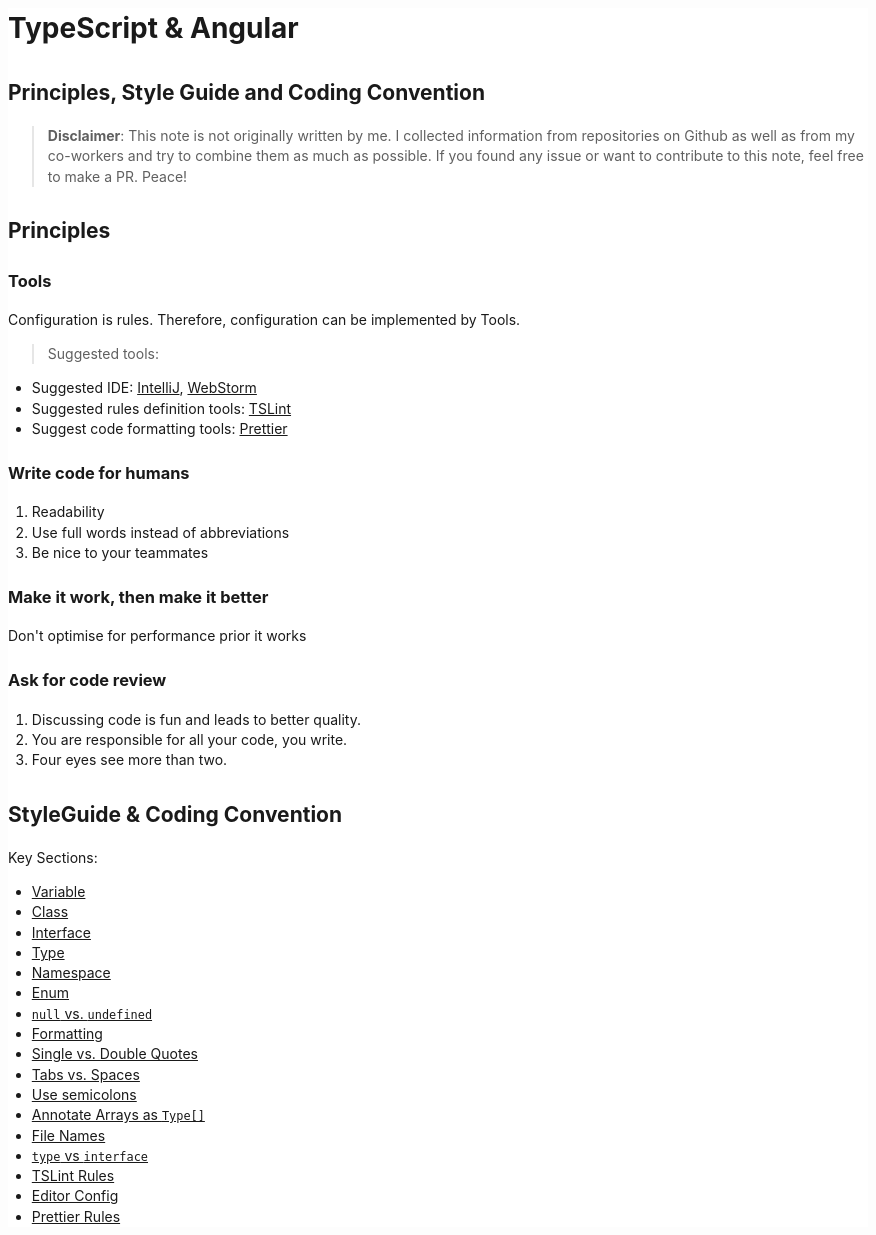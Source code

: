# TypeScript & Angular
## Principles, Style Guide and Coding Convention

> **Disclaimer**: This note is not originally written by me. 
I collected information from repositories on Github as well as from my co-workers and try to combine them as much as possible. 
If you found any issue or want to contribute to this note, feel free to make a PR. Peace!

## Principles

### Tools
Configuration is rules. Therefore, configuration can be implemented by Tools. 

> Suggested tools:

- Suggested IDE: [IntelliJ](https://www.jetbrains.com/idea/), [WebStorm](https://www.jetbrains.com/webstorm/)
- Suggested rules definition tools: [TSLint](https://palantir.github.io/tslint/)
- Suggest code formatting tools: [Prettier](https://prettier.io/)


### Write code for humans

1. Readability
2. Use full words instead of abbreviations 
3. Be nice to your teammates

### Make it work, then make it better
Don't optimise for performance prior it works

### Ask for code review
1. Discussing code is fun and leads to better quality. 
2. You are responsible for all your code, you write. 
3. Four eyes see more than two.

## StyleGuide & Coding Convention
Key Sections:

* [Variable](#variable-and-function)
* [Class](#class)
* [Interface](#interface)
* [Type](#type)
* [Namespace](#namespace)
* [Enum](#enum)
* [`null` vs. `undefined`](#null-vs-undefined)
* [Formatting](#formatting)
* [Single vs. Double Quotes](#quotes)
* [Tabs vs. Spaces](#spaces)
* [Use semicolons](#semicolons)
* [Annotate Arrays as `Type[]`](#array)
* [File Names](#filename)
* [`type` vs `interface`](#type-vs-interface)
* [TSLint Rules](#tslint-rules)
* [Editor Config](#editor-config)
* [Prettier Rules](#prettier-rules)
